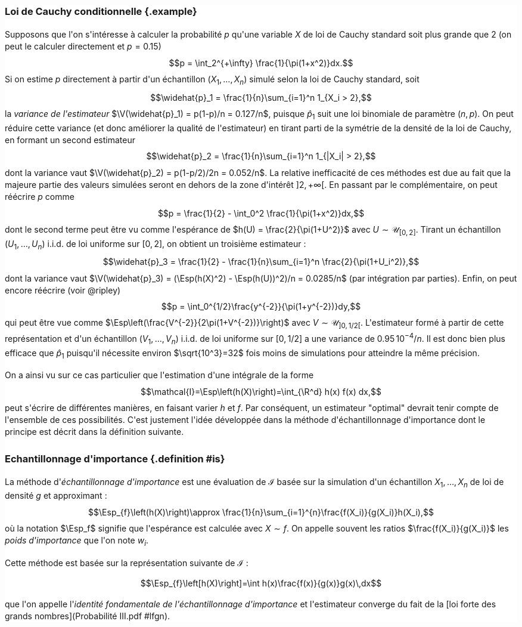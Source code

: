 ### Loi de Cauchy conditionnelle {.example}
Supposons que l'on s'intéresse à calculer la probabilité $p$ qu'une variable $X$ de loi de Cauchy standard soit plus grande que 2 (on peut le calculer directement et $p=0.15$)
$$p = \int_2^{+\infty} \frac{1}{\pi(1+x^2)}dx.$$
Si on estime $p$ directement à partir d'un échantillon $(X_1,\ldots,X_n)$ simulé selon la loi de Cauchy standard, soit
$$\widehat{p}_1 = \frac{1}{n}\sum_{i=1}^n 1_{X_i > 2},$$
la *variance de l'estimateur* $\V(\widehat{p}_1) = p(1-p)/n = 0.127/n$, puisque $\widehat{p}_1$ suit une loi binomiale de paramètre $(n,p)$. On peut réduire cette variance (et donc améliorer la qualité de l'estimateur) en tirant parti de la symétrie de la densité de la loi de Cauchy, en formant un second estimateur
$$\widehat{p}_2 = \frac{1}{n}\sum_{i=1}^n 1_{|X_i| > 2},$$
dont la variance vaut $\V(\widehat{p}_2) = p(1-p/2)/2n = 0.052/n$.
La relative inefficacité de ces méthodes est due au fait que la majeure partie des valeurs simulées seront en dehors de la zone d'intérêt $]2,+\infty[$. En passant par le complémentaire, on peut réécrire $p$ comme
$$p = \frac{1}{2} - \int_0^2 \frac{1}{\pi(1+x^2)}dx,$$
dont le second terme peut être vu comme l'espérance de $h(U) = \frac{2}{\pi(1+U^2)}$ avec $U\sim \mathcal{U}_{[0,2]}$. Tirant un échantillon $(U_1,\ldots,U_n)$ i.i.d. de loi uniforme sur $[0,2]$, on obtient un troisième estimateur :
$$\widehat{p}_3 = \frac{1}{2} - \frac{1}{n}\sum_{i=1}^n \frac{2}{\pi(1+U_i^2)},$$
dont la variance vaut $\V(\widehat{p}_3) = (\Esp(h(X)^2) - \Esp(h(U))^2)/n = 0.0285/n$ (par intégration par parties). Enfin, on peut encore réécrire (voir @ripley)
$$p = \int_0^{1/2}\frac{y^{-2}}{\pi(1+y^{-2})}dy,$$
qui peut être vue comme $\Esp\left(\frac{V^{-2}}{2\pi(1+V^{-2})}\right)$ avec $V\sim \mathcal{U}_{]0,1/2[}$. L'estimateur formé à partir de cette représentation et d'un échantillon $(V_1,\ldots,V_n)$ i.i.d. de loi uniforme sur $[0,1/2]$ a une variance de $0.95\, 10^{-4}/n$. Il est donc bien plus efficace que $\widehat{p}_1$ puisqu'il nécessite environ $\sqrt{10^3}=32$ fois moins de simulations pour atteindre la même précision.

On a ainsi vu sur ce cas particulier que l'estimation d'une intégrale de la forme 
$$\mathcal{I}=\Esp\left(h(X)\right)=\int_{\R^d} h(x) f(x) dx,$$
peut s'écrire de différentes manières, en faisant varier $h$ et $f$. Par conséquent, un estimateur "optimal" devrait tenir compte de l'ensemble de ces possibilités. C'est justement l'idée développée dans la méthode d'échantillonnage d'importance dont le principe est décrit dans la définition suivante.

### Echantillonnage d'importance {.definition #is}
La méthode d'*échantillonnage d'importance* est une évaluation de $\mathcal{I}$ basée sur la simulation d'un
échantillon $X_1, \ldots,X_n$ de loi de densité $g$ et approximant :
$$\Esp_{f}\left(h(X)\right)\approx \frac{1}{n}\sum_{i=1}^{n}\frac{f(X_i)}{g(X_i)}h(X_i),$$
où la notation $\Esp_f$ signifie que l'espérance est calculée avec $X\sim f$. On appelle souvent les ratios $\frac{f(X_i)}{g(X_i)}$ les *poids d'importance* que l'on note $w_i$.

Cette méthode est basée sur la représentation suivante de $\mathcal{I}$ :

$$\Esp_{f}\left[h(X)\right]=\int h(x)\frac{f(x)}{g(x)}g(x)\,dx$$

que l'on appelle l'*identité fondamentale de l'échantillonnage d'importance* et l'estimateur converge du fait de la [loi forte des grands nombres](Probabilité III.pdf #lfgn). 


[^foot1]: ce résultat sera démontré dans le cours de science des données au second semestre.
[^diehard]: Par exemple, la suite de tests [Die Hard](https://en.wikipedia.org/wiki/Diehard_tests), due à Marsaglia.
[^chol]: Cette décomposition est très utile dans la résolution de systèmes linéaires de la forme $A\,x = b$, où $b$ est connu, $x$ inconnu et $A$ est définie positive. Cela revient à résoudre $L\,L^t\,x = b$. On pose alors $y = L^t\,x$ et on résout d'abord $Ly=b$, ce qui est très rapide puisque $L$ est triangulaire inférieure (on commence par $y_1 = b_1/L_{11}$, puis $y_2 = (b_2 - L{21}y_1)/L_{22}$, etc. en descendant). On résoud ensuite $L^t\,x = y$, ce qui est aussi très rapide pour la même raison (on commence par $x_n = y_n/L_{nn}$ puis on remonte).